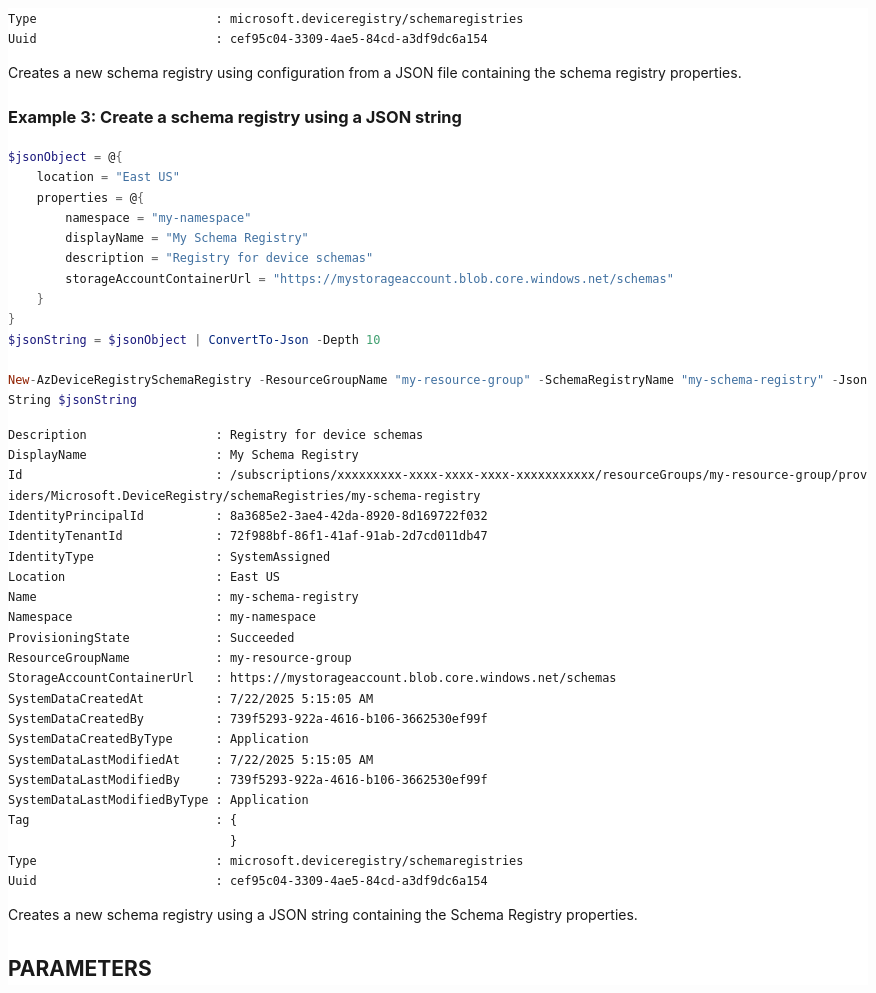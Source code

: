 ```output
Type                         : microsoft.deviceregistry/schemaregistries
Uuid                         : cef95c04-3309-4ae5-84cd-a3df9dc6a154
```

Creates a new schema registry using configuration from a JSON file containing the schema registry properties.

### Example 3: Create a schema registry using a JSON string
```powershell
$jsonObject = @{
    location = "East US"
    properties = @{
        namespace = "my-namespace"
        displayName = "My Schema Registry"
        description = "Registry for device schemas"
        storageAccountContainerUrl = "https://mystorageaccount.blob.core.windows.net/schemas"
    }
}
$jsonString = $jsonObject | ConvertTo-Json -Depth 10

New-AzDeviceRegistrySchemaRegistry -ResourceGroupName "my-resource-group" -SchemaRegistryName "my-schema-registry" -JsonString $jsonString
```

```output
Description                  : Registry for device schemas
DisplayName                  : My Schema Registry
Id                           : /subscriptions/xxxxxxxxx-xxxx-xxxx-xxxx-xxxxxxxxxxx/resourceGroups/my-resource-group/providers/Microsoft.DeviceRegistry/schemaRegistries/my-schema-registry
IdentityPrincipalId          : 8a3685e2-3ae4-42da-8920-8d169722f032
IdentityTenantId             : 72f988bf-86f1-41af-91ab-2d7cd011db47
IdentityType                 : SystemAssigned
Location                     : East US
Name                         : my-schema-registry
Namespace                    : my-namespace
ProvisioningState            : Succeeded
ResourceGroupName            : my-resource-group
StorageAccountContainerUrl   : https://mystorageaccount.blob.core.windows.net/schemas
SystemDataCreatedAt          : 7/22/2025 5:15:05 AM
SystemDataCreatedBy          : 739f5293-922a-4616-b106-3662530ef99f
SystemDataCreatedByType      : Application
SystemDataLastModifiedAt     : 7/22/2025 5:15:05 AM
SystemDataLastModifiedBy     : 739f5293-922a-4616-b106-3662530ef99f
SystemDataLastModifiedByType : Application
Tag                          : {
                               }
Type                         : microsoft.deviceregistry/schemaregistries
Uuid                         : cef95c04-3309-4ae5-84cd-a3df9dc6a154
```

Creates a new schema registry using a JSON string containing the Schema Registry properties.

## PARAMETERS
